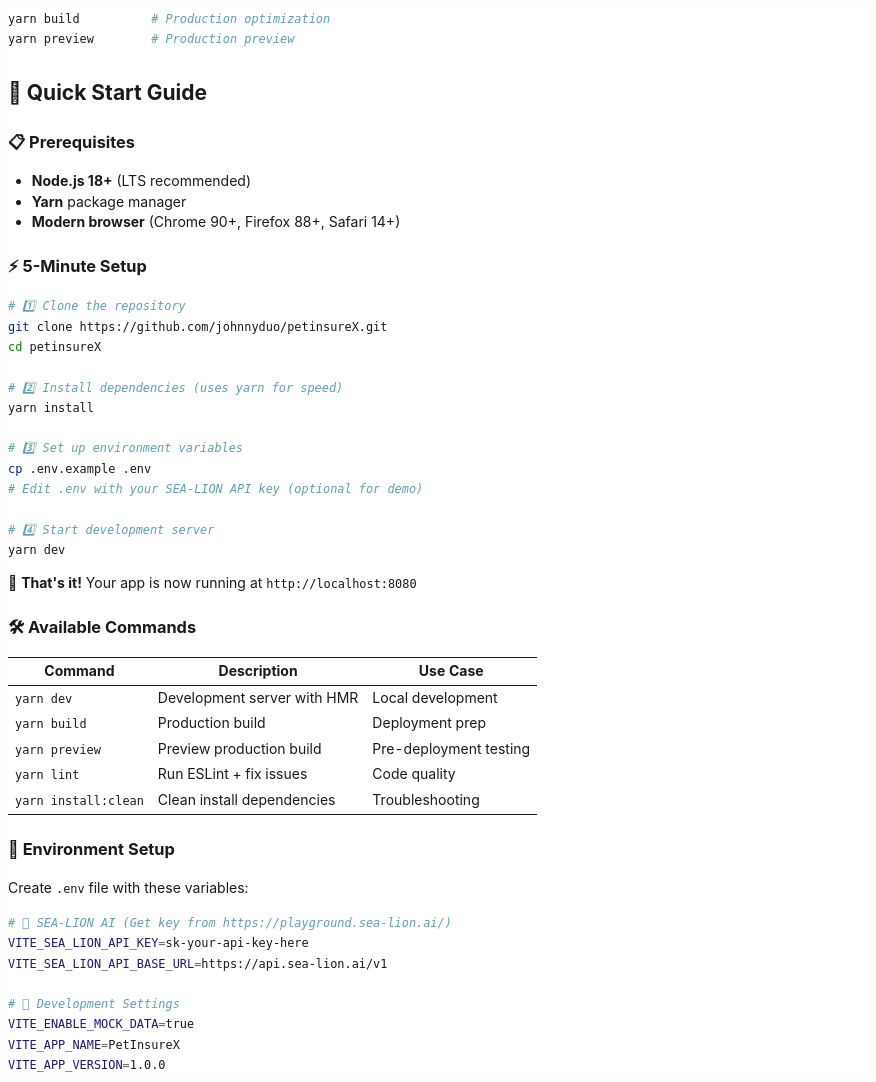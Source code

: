 ```bash
yarn build          # Production optimization
yarn preview        # Production preview
```

## 🚀 Quick Start Guide

### 📋 **Prerequisites**
- **Node.js 18+** (LTS recommended)
- **Yarn** package manager
- **Modern browser** (Chrome 90+, Firefox 88+, Safari 14+)

### ⚡ **5-Minute Setup**

```bash
# 1️⃣ Clone the repository
git clone https://github.com/johnnyduo/petinsureX.git
cd petinsureX

# 2️⃣ Install dependencies (uses yarn for speed)
yarn install

# 3️⃣ Set up environment variables
cp .env.example .env
# Edit .env with your SEA-LION API key (optional for demo)

# 4️⃣ Start development server
yarn dev
```

🎉 **That's it!** Your app is now running at `http://localhost:8080`

### 🛠️ **Available Commands**

| Command | Description | Use Case |
|---------|-------------|----------|
| `yarn dev` | Development server with HMR | Local development |
| `yarn build` | Production build | Deployment prep |
| `yarn preview` | Preview production build | Pre-deployment testing |
| `yarn lint` | Run ESLint + fix issues | Code quality |
| `yarn install:clean` | Clean install dependencies | Troubleshooting |

### 🔑 **Environment Setup**

Create `.env` file with these variables:

```bash
# 🤖 SEA-LION AI (Get key from https://playground.sea-lion.ai/)
VITE_SEA_LION_API_KEY=sk-your-api-key-here
VITE_SEA_LION_API_BASE_URL=https://api.sea-lion.ai/v1

# 🔧 Development Settings
VITE_ENABLE_MOCK_DATA=true
VITE_APP_NAME=PetInsureX
VITE_APP_VERSION=1.0.0
```
